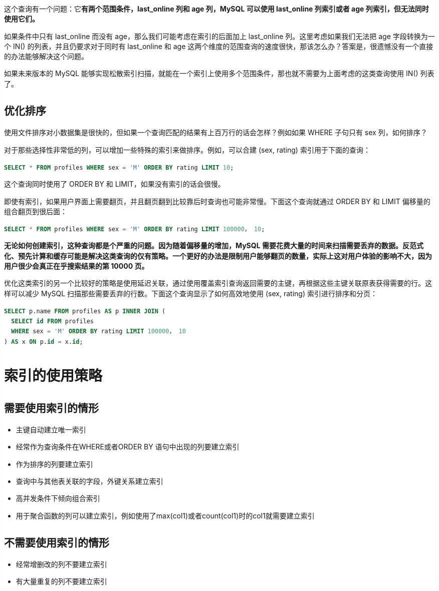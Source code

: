 这个查询有一个问题：它**有两个范围条件，last_online 列和 age 列，MySQL 可以使用 last_online 列索引或者 age 列索引，但无法同时使用它们。**

如果条件中只有 last_online 而没有 age，那么我们可能考虑在索引的后面加上 last_online 列。这里考虑如果我们无法把 age 字段转换为一个 IN() 的列表，并且仍要求对于同时有 last_online 和 age 这两个维度的范围查询的速度很快，那该怎么办？答案是，很遗憾没有一个直接的办法能够解决这个问题。

如果未来版本的 MySQL 能够实现松散索引扫描，就能在一个索引上使用多个范围条件，那也就不需要为上面考虑的这类查询使用 IN() 列表了。

## 优化排序
使用文件排序对小数据集是很快的，但如果一个查询匹配的结果有上百万行的话会怎样？例如如果 WHERE 子句只有 sex 列，如何排序？

对于那些选择性非常低的列，可以增加一些特殊的索引来做排序。例如，可以合建 (sex, rating) 索引用于下面的查询：

```sql
SELECT * FROM profiles WHERE sex = 'M' ORDER BY rating LIMIT 10;
```

这个查询同时使用了 ORDER BY 和 LIMIT，如果没有索引的话会很慢。

即使有索引，如果用户界面上需要翻页，并且翻页翻到比较靠后时查询也可能非常慢。下面这个查询就通过 ORDER BY 和 LIMIT 偏移量的组合翻页到很后面：

```sql
SELECT * FROM profiles WHERE sex = 'M' ORDER BY rating LIMIT 100000， 10;
```

**无论如何创建索引，这种查询都是个严重的问题。因为随着偏移量的增加，MySQL 需要花费大量的时间来扫描需要丢弃的数据。反范式化、预先计算和缓存可能是解决这类查询的仅有策略。一个更好的办法是限制用户能够翻页的数量，实际上这对用户体验的影响不大，因为用户很少会真正在乎搜索结果的第 10000 页。**

优化这类索引的另一个比较好的策略是使用延迟关联，通过使用覆盖索引查询返回需要的主键，再根据这些主键关联原表获得需要的行。这样可以减少 MySQL 扫描那些需要丢弃的行数。下面这个查询显示了如何高效地使用 (sex, rating) 索引进行排序和分页：

```sql
SELECT p.name FROM profiles AS p INNER JOIN (
  SELECT id FROM profiles 
  WHERE sex = 'M' ORDER BY rating LIMIT 100000， 10
) AS x ON p.id = x.id;
```

# 索引的使用策略
## 需要使用索引的情形

- 主键自动建立唯一索引

- 经常作为查询条件在WHERE或者ORDER BY 语句中出现的列要建立索引

- 作为排序的列要建立索引

- 查询中与其他表关联的字段，外键关系建立索引

- 高并发条件下倾向组合索引

- 用于聚合函数的列可以建立索引，例如使用了max(col1)或者count(col1)时的col1就需要建立索引

## 不需要使用索引的情形

- 经常增删改的列不要建立索引

- 有大量重复的列不要建立索引
